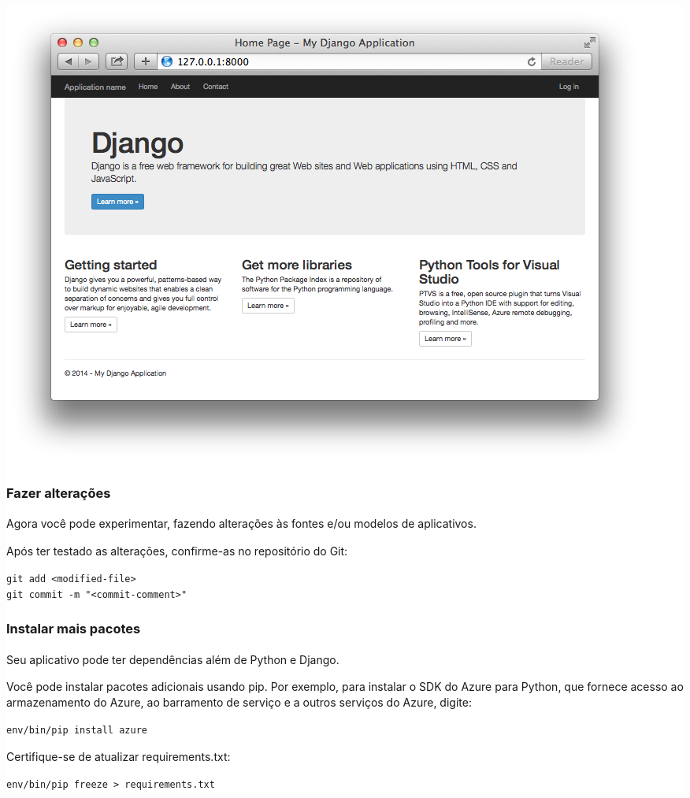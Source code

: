 ![](./media/web-sites-python-create-deploy-django-app/mac-browser-django.png)

### Fazer alterações

Agora você pode experimentar, fazendo alterações às fontes e/ou modelos de aplicativos.

Após ter testado as alterações, confirme-as no repositório do Git:

    git add <modified-file>
    git commit -m "<commit-comment>"

### Instalar mais pacotes

Seu aplicativo pode ter dependências além de Python e Django.

Você pode instalar pacotes adicionais usando pip. Por exemplo, para instalar o SDK do Azure para Python, que fornece acesso ao armazenamento do Azure, ao barramento de serviço e a outros serviços do Azure, digite:

    env/bin/pip install azure

Certifique-se de atualizar requirements.txt:

    env/bin/pip freeze > requirements.txt
